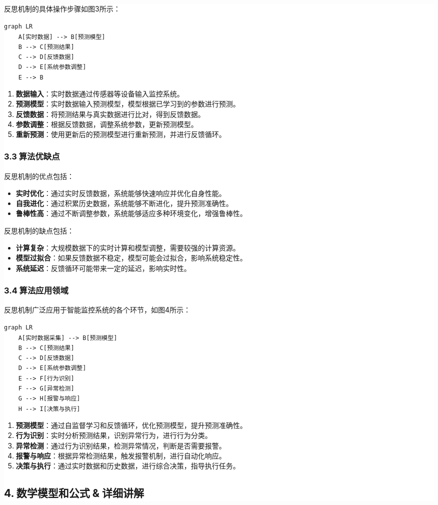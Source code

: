 反思机制的具体操作步骤如图3所示：

```mermaid
graph LR
    A[实时数据] --> B[预测模型]
    B --> C[预测结果]
    C --> D[反馈数据]
    D --> E[系统参数调整]
    E --> B
```

1. **数据输入**：实时数据通过传感器等设备输入监控系统。
2. **预测模型**：实时数据输入预测模型，模型根据已学习到的参数进行预测。
3. **反馈数据**：将预测结果与真实数据进行比对，得到反馈数据。
4. **参数调整**：根据反馈数据，调整系统参数，更新预测模型。
5. **重新预测**：使用更新后的预测模型进行重新预测，并进行反馈循环。

### 3.3 算法优缺点

反思机制的优点包括：

- **实时优化**：通过实时反馈数据，系统能够快速响应并优化自身性能。
- **自我进化**：通过积累历史数据，系统能够不断进化，提升预测准确性。
- **鲁棒性高**：通过不断调整参数，系统能够适应多种环境变化，增强鲁棒性。

反思机制的缺点包括：

- **计算复杂**：大规模数据下的实时计算和模型调整，需要较强的计算资源。
- **模型过拟合**：如果反馈数据不稳定，模型可能会过拟合，影响系统稳定性。
- **系统延迟**：反馈循环可能带来一定的延迟，影响实时性。

### 3.4 算法应用领域

反思机制广泛应用于智能监控系统的各个环节，如图4所示：

```mermaid
graph LR
    A[实时数据采集] --> B[预测模型]
    B --> C[预测结果]
    C --> D[反馈数据]
    D --> E[系统参数调整]
    E --> F[行为识别]
    F --> G[异常检测]
    G --> H[报警与响应]
    H --> I[决策与执行]
```

1. **预测模型**：通过自监督学习和反馈循环，优化预测模型，提升预测准确性。
2. **行为识别**：实时分析预测结果，识别异常行为，进行行为分类。
3. **异常检测**：通过行为识别结果，检测异常情况，判断是否需要报警。
4. **报警与响应**：根据异常检测结果，触发报警机制，进行自动化响应。
5. **决策与执行**：通过实时数据和历史数据，进行综合决策，指导执行任务。

## 4. 数学模型和公式 & 详细讲解
